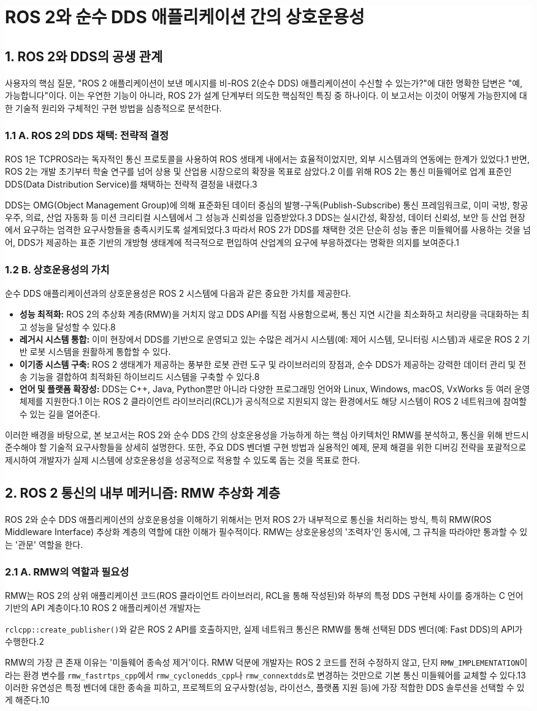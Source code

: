 # ROS 2와 순수 DDS 애플리케이션 간의 상호운용성

## 1.  ROS 2와 DDS의 공생 관계

사용자의 핵심 질문, "ROS 2 애플리케이션이 보낸 메시지를 비-ROS 2(순수 DDS) 애플리케이션이 수신할 수 있는가?"에 대한 명확한 답변은 "예, 가능합니다"이다. 이는 우연한 기능이 아니라, ROS 2가 설계 단계부터 의도한 핵심적인 특징 중 하나이다. 이 보고서는 이것이 어떻게 가능한지에 대한 기술적 원리와 구체적인 구현 방법을 심층적으로 분석한다.

### 1.1 A. ROS 2의 DDS 채택: 전략적 결정

ROS 1은 TCPROS라는 독자적인 통신 프로토콜을 사용하여 ROS 생태계 내에서는 효율적이었지만, 외부 시스템과의 연동에는 한계가 있었다.1 반면, ROS 2는 개발 초기부터 학술 연구를 넘어 상용 및 산업용 시장으로의 확장을 목표로 삼았다.2 이를 위해 ROS 2는 통신 미들웨어로 업계 표준인 DDS(Data Distribution Service)를 채택하는 전략적 결정을 내렸다.3

DDS는 OMG(Object Management Group)에 의해 표준화된 데이터 중심의 발행-구독(Publish-Subscribe) 통신 프레임워크로, 이미 국방, 항공우주, 의료, 산업 자동화 등 미션 크리티컬 시스템에서 그 성능과 신뢰성을 입증받았다.3 DDS는 실시간성, 확장성, 데이터 신뢰성, 보안 등 산업 현장에서 요구하는 엄격한 요구사항들을 충족시키도록 설계되었다.3 따라서 ROS 2가 DDS를 채택한 것은 단순히 성능 좋은 미들웨어를 사용하는 것을 넘어, DDS가 제공하는 표준 기반의 개방형 생태계에 적극적으로 편입하여 산업계의 요구에 부응하겠다는 명확한 의지를 보여준다.1

### 1.2 B. 상호운용성의 가치

순수 DDS 애플리케이션과의 상호운용성은 ROS 2 시스템에 다음과 같은 중요한 가치를 제공한다.

- **성능 최적화:** ROS 2의 추상화 계층(RMW)을 거치지 않고 DDS API를 직접 사용함으로써, 통신 지연 시간을 최소화하고 처리량을 극대화하는 최고 성능을 달성할 수 있다.8
- **레거시 시스템 통합:** 이미 현장에서 DDS를 기반으로 운영되고 있는 수많은 레거시 시스템(예: 제어 시스템, 모니터링 시스템)과 새로운 ROS 2 기반 로봇 시스템을 원활하게 통합할 수 있다.
- **이기종 시스템 구축:** ROS 2 생태계가 제공하는 풍부한 로봇 관련 도구 및 라이브러리의 장점과, 순수 DDS가 제공하는 강력한 데이터 관리 및 전송 기능을 결합하여 최적화된 하이브리드 시스템을 구축할 수 있다.8
- **언어 및 플랫폼 확장성:** DDS는 C++, Java, Python뿐만 아니라 다양한 프로그래밍 언어와 Linux, Windows, macOS, VxWorks 등 여러 운영체제를 지원한다.1 이는 ROS 2 클라이언트 라이브러리(RCL)가 공식적으로 지원되지 않는 환경에서도 해당 시스템이 ROS 2 네트워크에 참여할 수 있는 길을 열어준다.

이러한 배경을 바탕으로, 본 보고서는 ROS 2와 순수 DDS 간의 상호운용성을 가능하게 하는 핵심 아키텍처인 RMW를 분석하고, 통신을 위해 반드시 준수해야 할 기술적 요구사항들을 상세히 설명한다. 또한, 주요 DDS 벤더별 구현 방법과 실용적인 예제, 문제 해결을 위한 디버깅 전략을 포괄적으로 제시하여 개발자가 실제 시스템에 상호운용성을 성공적으로 적용할 수 있도록 돕는 것을 목표로 한다.

## 2.  ROS 2 통신의 내부 메커니즘: RMW 추상화 계층

ROS 2와 순수 DDS 애플리케이션의 상호운용성을 이해하기 위해서는 먼저 ROS 2가 내부적으로 통신을 처리하는 방식, 특히 RMW(ROS Middleware Interface) 추상화 계층의 역할에 대한 이해가 필수적이다. RMW는 상호운용성의 '조력자'인 동시에, 그 규칙을 따라야만 통과할 수 있는 '관문' 역할을 한다.

### 2.1 A. RMW의 역할과 필요성

RMW는 ROS 2의 상위 애플리케이션 코드(ROS 클라이언트 라이브러리, RCL을 통해 작성된)와 하부의 특정 DDS 구현체 사이를 중개하는 C 언어 기반의 API 계층이다.10 ROS 2 애플리케이션 개발자는 

`rclcpp::create_publisher()`와 같은 ROS 2 API를 호출하지만, 실제 네트워크 통신은 RMW를 통해 선택된 DDS 벤더(예: Fast DDS)의 API가 수행한다.2

RMW의 가장 큰 존재 이유는 '미들웨어 종속성 제거'이다. RMW 덕분에 개발자는 ROS 2 코드를 전혀 수정하지 않고, 단지 `RMW_IMPLEMENTATION`이라는 환경 변수를 `rmw_fastrtps_cpp`에서 `rmw_cyclonedds_cpp`나 `rmw_connextdds`로 변경하는 것만으로 기본 통신 미들웨어를 교체할 수 있다.13 이러한 유연성은 특정 벤더에 대한 종속을 피하고, 프로젝트의 요구사항(성능, 라이선스, 플랫폼 지원 등)에 가장 적합한 DDS 솔루션을 선택할 수 있게 해준다.10

